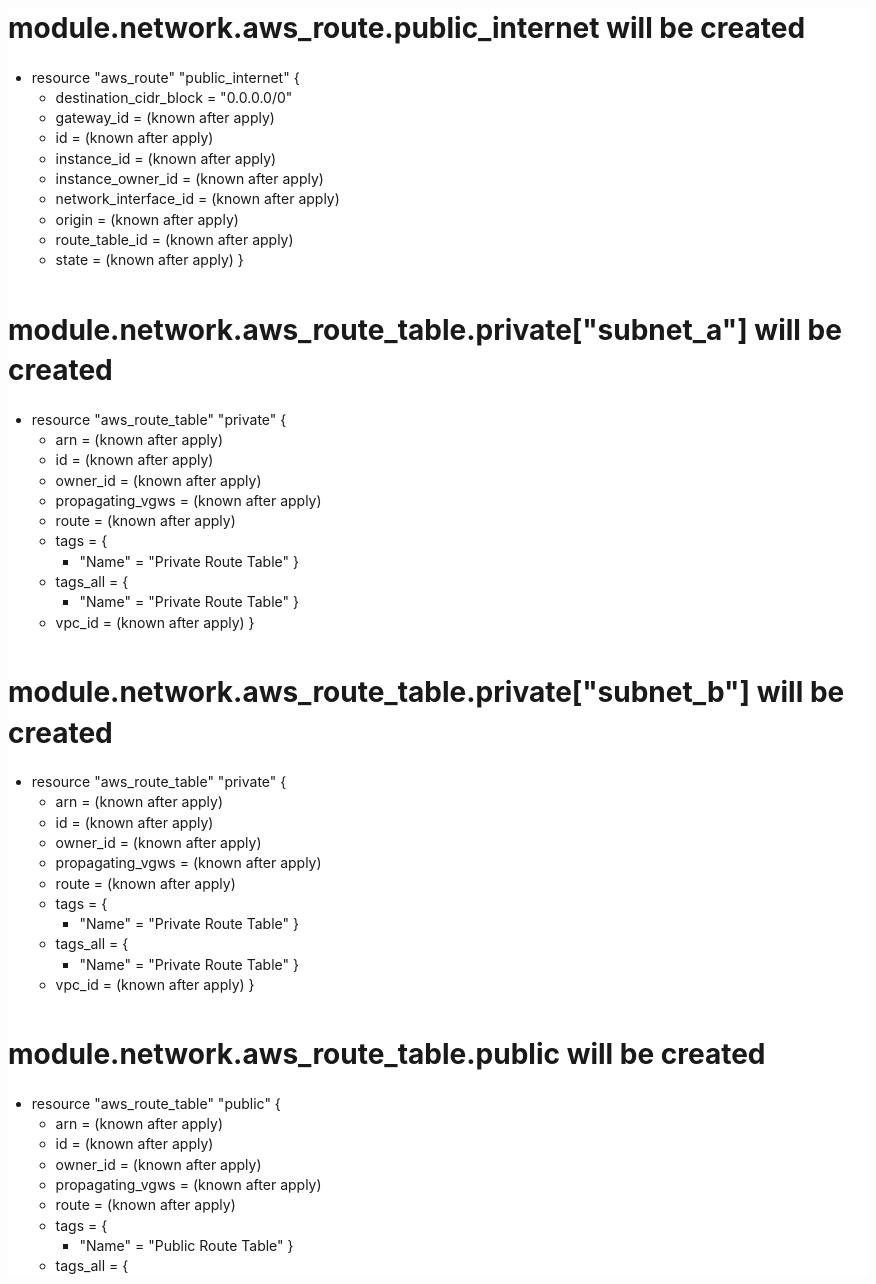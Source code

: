   # module.network.aws_route.public_internet will be created
  + resource "aws_route" "public_internet" {
      + destination_cidr_block = "0.0.0.0/0"
      + gateway_id             = (known after apply)
      + id                     = (known after apply)
      + instance_id            = (known after apply)
      + instance_owner_id      = (known after apply)
      + network_interface_id   = (known after apply)
      + origin                 = (known after apply)
      + route_table_id         = (known after apply)
      + state                  = (known after apply)
    }

  # module.network.aws_route_table.private["subnet_a"] will be created
  + resource "aws_route_table" "private" {
      + arn              = (known after apply)
      + id               = (known after apply)
      + owner_id         = (known after apply)
      + propagating_vgws = (known after apply)
      + route            = (known after apply)
      + tags             = {
          + "Name" = "Private Route Table"
        }
      + tags_all         = {
          + "Name" = "Private Route Table"
        }
      + vpc_id           = (known after apply)
    }

  # module.network.aws_route_table.private["subnet_b"] will be created
  + resource "aws_route_table" "private" {
      + arn              = (known after apply)
      + id               = (known after apply)
      + owner_id         = (known after apply)
      + propagating_vgws = (known after apply)
      + route            = (known after apply)
      + tags             = {
          + "Name" = "Private Route Table"
        }
      + tags_all         = {
          + "Name" = "Private Route Table"
        }
      + vpc_id           = (known after apply)
    }

  # module.network.aws_route_table.public will be created
  + resource "aws_route_table" "public" {
      + arn              = (known after apply)
      + id               = (known after apply)
      + owner_id         = (known after apply)
      + propagating_vgws = (known after apply)
      + route            = (known after apply)
      + tags             = {
          + "Name" = "Public Route Table"
        }
      + tags_all         = {